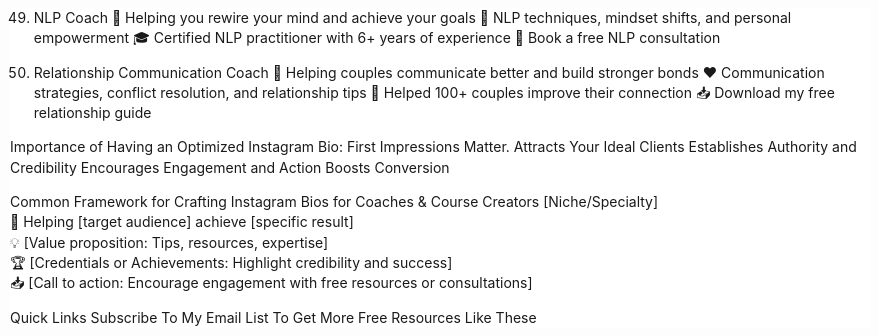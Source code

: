 49. NLP Coach
🧠 Helping you rewire your mind and achieve your goals
🌱 NLP techniques, mindset shifts, and personal empowerment
🎓 Certified NLP practitioner with 6+ years of experience
📅 Book a free NLP consultation

50. Relationship Communication Coach
💬 Helping couples communicate better and build stronger bonds
❤️ Communication strategies, conflict resolution, and relationship tips
🎯 Helped 100+ couples improve their connection
📥 Download my free relationship guide

Importance of Having an Optimized Instagram Bio:
First Impressions Matter.
Attracts Your Ideal Clients
Establishes Authority and Credibility
Encourages Engagement and Action
Boosts Conversion

Common Framework for Crafting Instagram Bios for Coaches & Course Creators
[Niche/Specialty]  
🎯 Helping [target audience] achieve [specific result]  
💡 [Value proposition: Tips, resources, expertise]  
🏆 [Credentials or Achievements: Highlight credibility and success]  
📥 [Call to action: Encourage engagement with free resources or consultations]

Quick Links 
Subscribe To My Email List To Get More Free Resources Like These 








